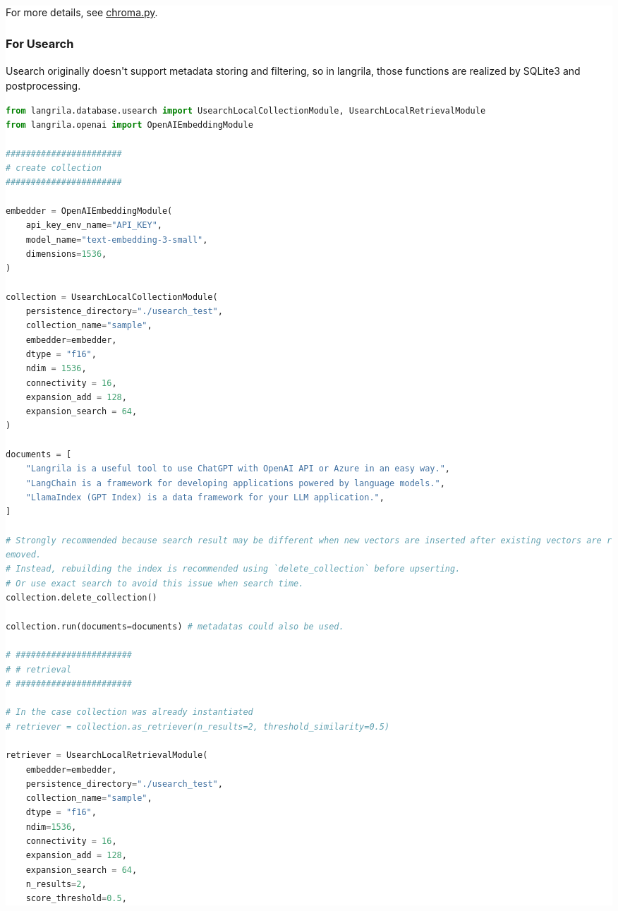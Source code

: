 For more details, see [chroma.py](https://github.com/taikinman/langrila/blob/main/src/langrila/database/chroma.py).

### For Usearch
Usearch originally doesn't support metadata storing and filtering, so in langrila, those functions are realized by SQLite3 and postprocessing.

```python
from langrila.database.usearch import UsearchLocalCollectionModule, UsearchLocalRetrievalModule
from langrila.openai import OpenAIEmbeddingModule

#######################
# create collection
#######################

embedder = OpenAIEmbeddingModule(
    api_key_env_name="API_KEY",
    model_name="text-embedding-3-small",
    dimensions=1536,
)

collection = UsearchLocalCollectionModule(
    persistence_directory="./usearch_test",
    collection_name="sample",
    embedder=embedder,
    dtype = "f16",
    ndim = 1536,
    connectivity = 16,
    expansion_add = 128,
    expansion_search = 64,
)

documents = [
    "Langrila is a useful tool to use ChatGPT with OpenAI API or Azure in an easy way.",
    "LangChain is a framework for developing applications powered by language models.",
    "LlamaIndex (GPT Index) is a data framework for your LLM application.",
]

# Strongly recommended because search result may be different when new vectors are inserted after existing vectors are removed.
# Instead, rebuilding the index is recommended using `delete_collection` before upserting.
# Or use exact search to avoid this issue when search time.
collection.delete_collection()

collection.run(documents=documents) # metadatas could also be used. 

# #######################
# # retrieval
# #######################

# In the case collection was already instantiated
# retriever = collection.as_retriever(n_results=2, threshold_similarity=0.5)

retriever = UsearchLocalRetrievalModule(
    embedder=embedder,
    persistence_directory="./usearch_test",
    collection_name="sample",
    dtype = "f16",
    ndim=1536,
    connectivity = 16,
    expansion_add = 128,
    expansion_search = 64,
    n_results=2,
    score_threshold=0.5,
```